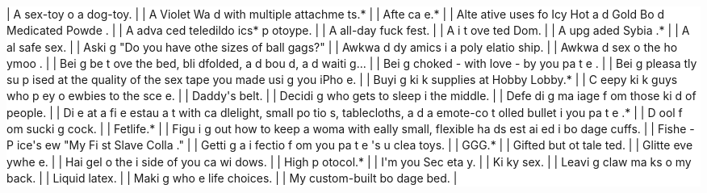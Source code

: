 | A sex-toy o  a dog-toy. |
| A Violet Wa d with multiple attachme ts.* |
| Afte ca e.* |
| Alte ative uses fo  Icy Hot a d Gold Bo d Medicated Powde . |
| A  adva ced teledildo ics* p otoype. |
| A  all-day fuck fest. |
| A  i t ove ted Dom. |
| A  upg aded Sybia .* |
| A al safe  sex. |
| Aski g "Do you have othe  sizes of ball gags?" |
| Awkwa d dy amics i  a poly  elatio ship. |
| Awkwa d sex o  the ho ymoo . |
| Bei g be t ove  the bed, bli dfolded, a d bou d, a d waiti g... |
| Bei g choked - with love - by you  pa t e . |
| Bei g pleasa tly su p ised at the quality of the sex tape you made usi g you  iPho e. |
| Buyi g ki k supplies at Hobby Lobby.* |
| C eepy ki k guys who p ey o   ewbies to the sce e. |
| Daddy's belt. |
| Decidi g who gets to sleep i  the middle. |
| Defe di g ma iage f om those ki d of people. |
| Di e  at a fi e  estau a t with ca dlelight, small po tio s, tablecloths, a d a  emote-co t olled bullet i  you  pa t e .* |
| D ool f om sucki g cock. |
| Fetlife.* |
| Figu i g out how to keep a woma  with  eally small, flexible ha ds  est ai ed i  bo dage cuffs. |
| Fishe -P ice's  ew "My Fi st Slave Colla ." |
| Getti g a  i fectio  f om you  pa t e 's u clea  toys. |
| GGG.* |
| Gifted but  ot tale ted. |
| Glitte  eve ywhe e. |
| Hai  gel o  the i side of you  ca  wi dows. |
| High p otocol.* |
| I'm you  Sec eta y. |
| Ki ky sex. |
| Leavi g claw ma ks o  my back. |
| Liquid latex. |
| Maki g who e life choices. |
| My custom-built bo dage bed. |